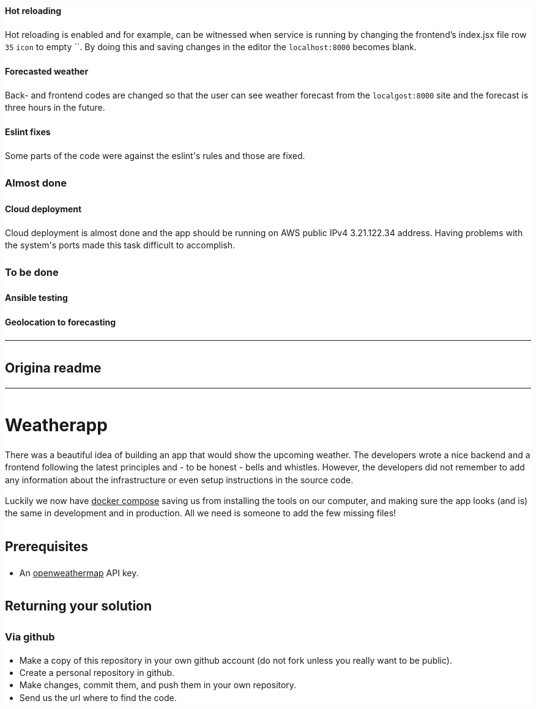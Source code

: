 #### Hot reloading
Hot reloading is enabled and for example, can be witnessed when service is running by changing the frontend’s index.jsx file row `35` `icon` to empty ``. 
By doing this and saving changes in the editor the `localhost:8000` becomes blank.

#### Forecasted weather
Back- and frontend codes are changed so that the user can see weather forecast from the `localgost:8000` site and the forecast is three hours in the future.

#### Eslint fixes
Some parts of the code were against the eslint's rules and those are fixed.

### Almost done

#### Cloud deployment
Cloud deployment is almost done and the app should be running on AWS public IPv4 3.21.122.34 address. Having problems with the system's ports made this task difficult to accomplish.

### To be done
#### Ansible testing
#### Geolocation to forecasting

------------------------------------------------------------------------------------------------------------------------------------------------------------------
## Origina readme
------------------------------------------------------------------------------------------------------------------------------------------------------------------

# Weatherapp

There was a beautiful idea of building an app that would show the upcoming weather. The developers wrote a nice backend and a frontend following the latest principles and - to be honest - bells and whistles. However, the developers did not remember to add any information about the infrastructure or even setup instructions in the source code.

Luckily we now have [docker compose](https://docs.docker.com/compose/) saving us from installing the tools on our computer, and making sure the app looks (and is) the same in development and in production. All we need is someone to add the few missing files!

## Prerequisites

* An [openweathermap](http://openweathermap.org/) API key.

## Returning your solution

### Via github

* Make a copy of this repository in your own github account (do not fork unless you really want to be public).
* Create a personal repository in github.
* Make changes, commit them, and push them in your own repository.
* Send us the url where to find the code.

